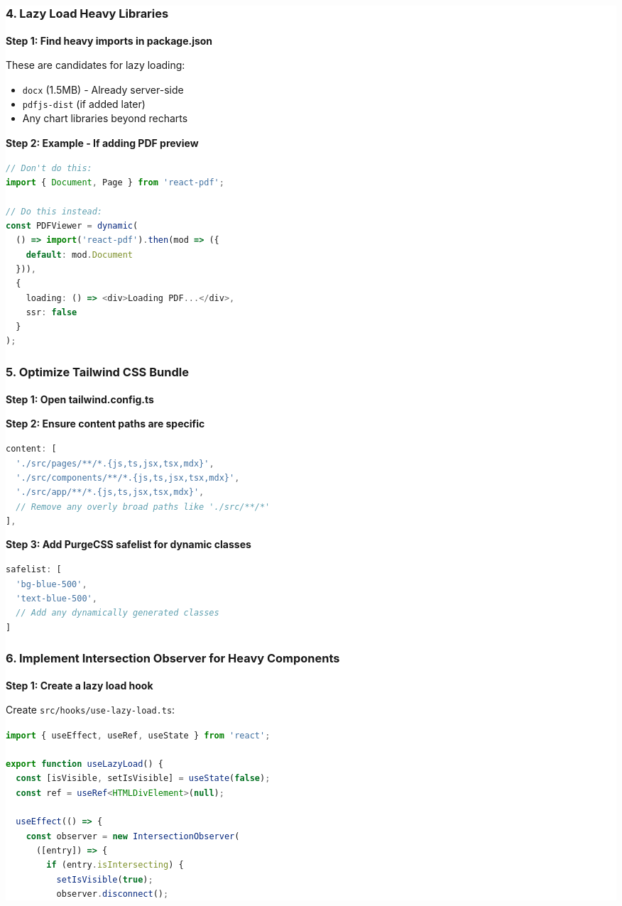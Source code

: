 ### 4. Lazy Load Heavy Libraries

**Step 1: Find heavy imports in package.json**

These are candidates for lazy loading:
- `docx` (1.5MB) - Already server-side
- `pdfjs-dist` (if added later)
- Any chart libraries beyond recharts

**Step 2: Example - If adding PDF preview**
```typescript
// Don't do this:
import { Document, Page } from 'react-pdf';

// Do this instead:
const PDFViewer = dynamic(
  () => import('react-pdf').then(mod => ({ 
    default: mod.Document 
  })),
  { 
    loading: () => <div>Loading PDF...</div>,
    ssr: false 
  }
);
```

### 5. Optimize Tailwind CSS Bundle

**Step 1: Open tailwind.config.ts**

**Step 2: Ensure content paths are specific**
```typescript
content: [
  './src/pages/**/*.{js,ts,jsx,tsx,mdx}',
  './src/components/**/*.{js,ts,jsx,tsx,mdx}',
  './src/app/**/*.{js,ts,jsx,tsx,mdx}',
  // Remove any overly broad paths like './src/**/*'
],
```

**Step 3: Add PurgeCSS safelist for dynamic classes**
```typescript
safelist: [
  'bg-blue-500',
  'text-blue-500',
  // Add any dynamically generated classes
]
```

### 6. Implement Intersection Observer for Heavy Components

**Step 1: Create a lazy load hook**

Create `src/hooks/use-lazy-load.ts`:
```typescript
import { useEffect, useRef, useState } from 'react';

export function useLazyLoad() {
  const [isVisible, setIsVisible] = useState(false);
  const ref = useRef<HTMLDivElement>(null);

  useEffect(() => {
    const observer = new IntersectionObserver(
      ([entry]) => {
        if (entry.isIntersecting) {
          setIsVisible(true);
          observer.disconnect();
```